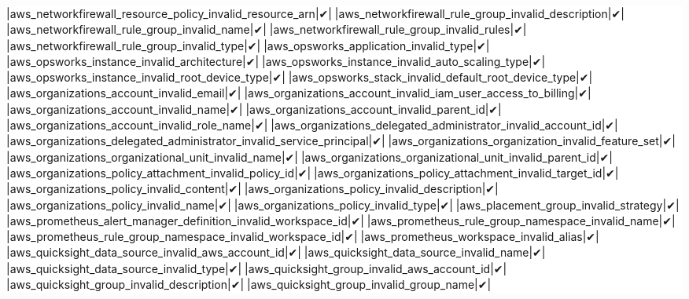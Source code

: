 |aws_networkfirewall_resource_policy_invalid_resource_arn|✔|
|aws_networkfirewall_rule_group_invalid_description|✔|
|aws_networkfirewall_rule_group_invalid_name|✔|
|aws_networkfirewall_rule_group_invalid_rules|✔|
|aws_networkfirewall_rule_group_invalid_type|✔|
|aws_opsworks_application_invalid_type|✔|
|aws_opsworks_instance_invalid_architecture|✔|
|aws_opsworks_instance_invalid_auto_scaling_type|✔|
|aws_opsworks_instance_invalid_root_device_type|✔|
|aws_opsworks_stack_invalid_default_root_device_type|✔|
|aws_organizations_account_invalid_email|✔|
|aws_organizations_account_invalid_iam_user_access_to_billing|✔|
|aws_organizations_account_invalid_name|✔|
|aws_organizations_account_invalid_parent_id|✔|
|aws_organizations_account_invalid_role_name|✔|
|aws_organizations_delegated_administrator_invalid_account_id|✔|
|aws_organizations_delegated_administrator_invalid_service_principal|✔|
|aws_organizations_organization_invalid_feature_set|✔|
|aws_organizations_organizational_unit_invalid_name|✔|
|aws_organizations_organizational_unit_invalid_parent_id|✔|
|aws_organizations_policy_attachment_invalid_policy_id|✔|
|aws_organizations_policy_attachment_invalid_target_id|✔|
|aws_organizations_policy_invalid_content|✔|
|aws_organizations_policy_invalid_description|✔|
|aws_organizations_policy_invalid_name|✔|
|aws_organizations_policy_invalid_type|✔|
|aws_placement_group_invalid_strategy|✔|
|aws_prometheus_alert_manager_definition_invalid_workspace_id|✔|
|aws_prometheus_rule_group_namespace_invalid_name|✔|
|aws_prometheus_rule_group_namespace_invalid_workspace_id|✔|
|aws_prometheus_workspace_invalid_alias|✔|
|aws_quicksight_data_source_invalid_aws_account_id|✔|
|aws_quicksight_data_source_invalid_name|✔|
|aws_quicksight_data_source_invalid_type|✔|
|aws_quicksight_group_invalid_aws_account_id|✔|
|aws_quicksight_group_invalid_description|✔|
|aws_quicksight_group_invalid_group_name|✔|